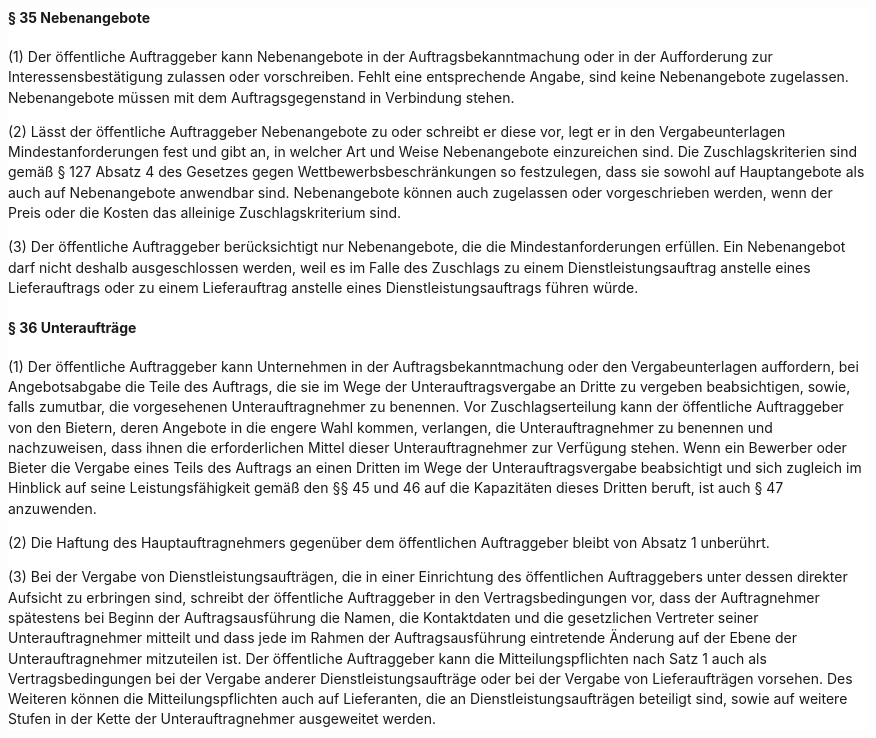 
#### § 35 Nebenangebote

(1) Der öffentliche Auftraggeber kann Nebenangebote in der
Auftragsbekanntmachung oder in der Aufforderung zur
Interessensbestätigung zulassen oder vorschreiben. Fehlt eine
entsprechende Angabe, sind keine Nebenangebote zugelassen.
Nebenangebote müssen mit dem Auftragsgegenstand in Verbindung stehen.

(2) Lässt der öffentliche Auftraggeber Nebenangebote zu oder schreibt
er diese vor, legt er in den Vergabeunterlagen Mindestanforderungen
fest und gibt an, in welcher Art und Weise Nebenangebote einzureichen
sind. Die Zuschlagskriterien sind gemäß § 127 Absatz 4 des Gesetzes
gegen Wettbewerbsbeschränkungen so festzulegen, dass sie sowohl auf
Hauptangebote als auch auf Nebenangebote anwendbar sind. Nebenangebote
können auch zugelassen oder vorgeschrieben werden, wenn der Preis oder
die Kosten das alleinige Zuschlagskriterium sind.

(3) Der öffentliche Auftraggeber berücksichtigt nur Nebenangebote, die
die Mindestanforderungen erfüllen. Ein Nebenangebot darf nicht deshalb
ausgeschlossen werden, weil es im Falle des Zuschlags zu einem
Dienstleistungsauftrag anstelle eines Lieferauftrags oder zu einem
Lieferauftrag anstelle eines Dienstleistungsauftrags führen würde.


#### § 36 Unteraufträge

(1) Der öffentliche Auftraggeber kann Unternehmen in der
Auftragsbekanntmachung oder den Vergabeunterlagen auffordern, bei
Angebotsabgabe die Teile des Auftrags, die sie im Wege der
Unterauftragsvergabe an Dritte zu vergeben beabsichtigen, sowie, falls
zumutbar, die vorgesehenen Unterauftragnehmer zu benennen. Vor
Zuschlagserteilung kann der öffentliche Auftraggeber von den Bietern,
deren Angebote in die engere Wahl kommen, verlangen, die
Unterauftragnehmer zu benennen und nachzuweisen, dass ihnen die
erforderlichen Mittel dieser Unterauftragnehmer zur Verfügung stehen.
Wenn ein Bewerber oder Bieter die Vergabe eines Teils des Auftrags an
einen Dritten im Wege der Unterauftragsvergabe beabsichtigt und sich
zugleich im Hinblick auf seine Leistungsfähigkeit gemäß den §§ 45 und
46 auf die Kapazitäten dieses Dritten beruft, ist auch § 47
anzuwenden.

(2) Die Haftung des Hauptauftragnehmers gegenüber dem öffentlichen
Auftraggeber bleibt von Absatz 1 unberührt.

(3) Bei der Vergabe von Dienstleistungsaufträgen, die in einer
Einrichtung des öffentlichen Auftraggebers unter dessen direkter
Aufsicht zu erbringen sind, schreibt der öffentliche Auftraggeber in
den Vertragsbedingungen vor, dass der Auftragnehmer spätestens bei
Beginn der Auftragsausführung die Namen, die Kontaktdaten und die
gesetzlichen Vertreter seiner Unterauftragnehmer mitteilt und dass
jede im Rahmen der Auftragsausführung eintretende Änderung auf der
Ebene der Unterauftragnehmer mitzuteilen ist. Der öffentliche
Auftraggeber kann die Mitteilungspflichten nach Satz 1 auch als
Vertragsbedingungen bei der Vergabe anderer Dienstleistungsaufträge
oder bei der Vergabe von Lieferaufträgen vorsehen. Des Weiteren können
die Mitteilungspflichten auch auf Lieferanten, die an
Dienstleistungsaufträgen beteiligt sind, sowie auf weitere Stufen in
der Kette der Unterauftragnehmer ausgeweitet werden.
